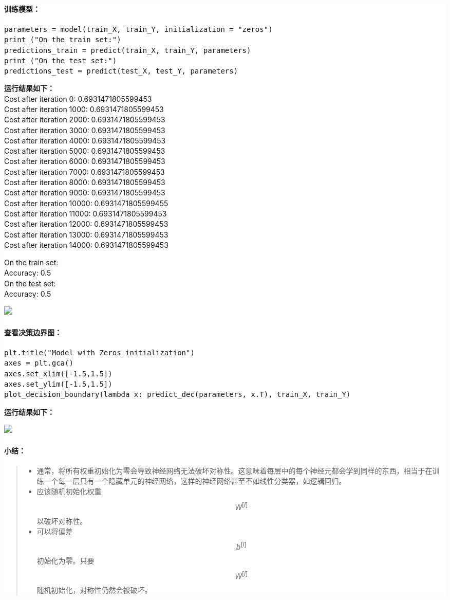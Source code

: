 #### 训练模型：

<pre class="prettyprint lang-python">
parameters = model(train_X, train_Y, initialization = "zeros")
print ("On the train set:")
predictions_train = predict(train_X, train_Y, parameters)
print ("On the test set:")
predictions_test = predict(test_X, test_Y, parameters)
</pre>

**运行结果如下：**  
Cost after iteration 0: 0.6931471805599453  
Cost after iteration 1000: 0.6931471805599453  
Cost after iteration 2000: 0.6931471805599453  
Cost after iteration 3000: 0.6931471805599453  
Cost after iteration 4000: 0.6931471805599453  
Cost after iteration 5000: 0.6931471805599453  
Cost after iteration 6000: 0.6931471805599453  
Cost after iteration 7000: 0.6931471805599453  
Cost after iteration 8000: 0.6931471805599453  
Cost after iteration 9000: 0.6931471805599453  
Cost after iteration 10000: 0.6931471805599455  
Cost after iteration 11000: 0.6931471805599453  
Cost after iteration 12000: 0.6931471805599453  
Cost after iteration 13000: 0.6931471805599453  
Cost after iteration 14000: 0.6931471805599453  

On the train set:  
Accuracy: 0.5  
On the test set:  
Accuracy: 0.5  

![](https://i.imgur.com/UpUdi7z.png)

#### 查看决策边界图：

<pre class="prettyprint lang-python">
plt.title("Model with Zeros initialization")
axes = plt.gca()
axes.set_xlim([-1.5,1.5])
axes.set_ylim([-1.5,1.5])
plot_decision_boundary(lambda x: predict_dec(parameters, x.T), train_X, train_Y)
</pre>

**运行结果如下：**  

![](https://i.imgur.com/UCaO7Dx.png)

#### 小结：
> - 通常，将所有权重初始化为零会导致神经网络无法破坏对称性。这意味着每层中的每个神经元都会学到同样的东西，相当于在训练一个每一层只有一个隐藏单元的神经网络，这样的神经网络甚至不如线性分类器，如逻辑回归。
> - 应该随机初始化权重 $$ W^{[l]} $$ 以破坏对称性。
> - 可以将偏差 $$ b^{[l]} $$ 初始化为零。只要 $$ W^{[l]} $$ 随机初始化，对称性仍然会被破坏。
